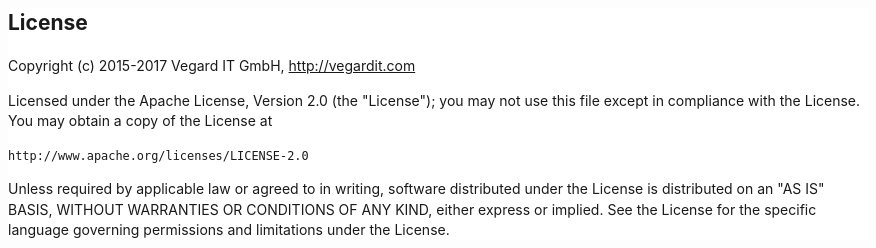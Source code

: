 
## <a name="license"></a>License

Copyright (c) 2015-2017 Vegard IT GmbH, http://vegardit.com

Licensed under the Apache License, Version 2.0 (the "License");
you may not use this file except in compliance with the License.
You may obtain a copy of the License at

    http://www.apache.org/licenses/LICENSE-2.0

Unless required by applicable law or agreed to in writing, software
distributed under the License is distributed on an "AS IS" BASIS,
WITHOUT WARRANTIES OR CONDITIONS OF ANY KIND, either express or implied.
See the License for the specific language governing permissions and
limitations under the License.

